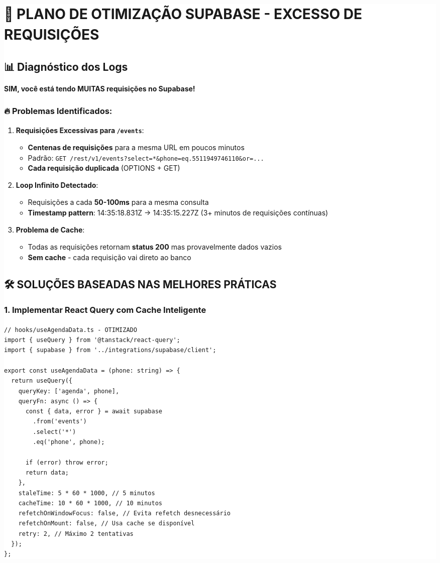 # 🚨 **PLANO DE OTIMIZAÇÃO SUPABASE - EXCESSO DE REQUISIÇÕES**

## 📊 **Diagnóstico dos Logs**

**SIM, você está tendo MUITAS requisições no Supabase!**

### 🔥 **Problemas Identificados:**

1. **Requisições Excessivas para `/events`**: 
   - **Centenas de requisições** para a mesma URL em poucos minutos
   - Padrão: `GET /rest/v1/events?select=*&phone=eq.5511949746110&or=...`
   - **Cada requisição duplicada** (OPTIONS + GET)

2. **Loop Infinito Detectado**:
   - Requisições a cada **50-100ms** para a mesma consulta
   - **Timestamp pattern**: 14:35:18.831Z → 14:35:15.227Z (3+ minutos de requisições contínuas)

3. **Problema de Cache**:
   - Todas as requisições retornam **status 200** mas provavelmente dados vazios
   - **Sem cache** - cada requisição vai direto ao banco

## 🛠️ **SOLUÇÕES BASEADAS NAS MELHORES PRÁTICAS**

### **1. Implementar React Query com Cache Inteligente**

```tsx
// hooks/useAgendaData.ts - OTIMIZADO
import { useQuery } from '@tanstack/react-query';
import { supabase } from '../integrations/supabase/client';

export const useAgendaData = (phone: string) => {
  return useQuery({
    queryKey: ['agenda', phone],
    queryFn: async () => {
      const { data, error } = await supabase
        .from('events')
        .select('*')
        .eq('phone', phone);
      
      if (error) throw error;
      return data;
    },
    staleTime: 5 * 60 * 1000, // 5 minutos
    cacheTime: 10 * 60 * 1000, // 10 minutos
    refetchOnWindowFocus: false, // Evita refetch desnecessário
    refetchOnMount: false, // Usa cache se disponível
    retry: 2, // Máximo 2 tentativas
  });
};
```
